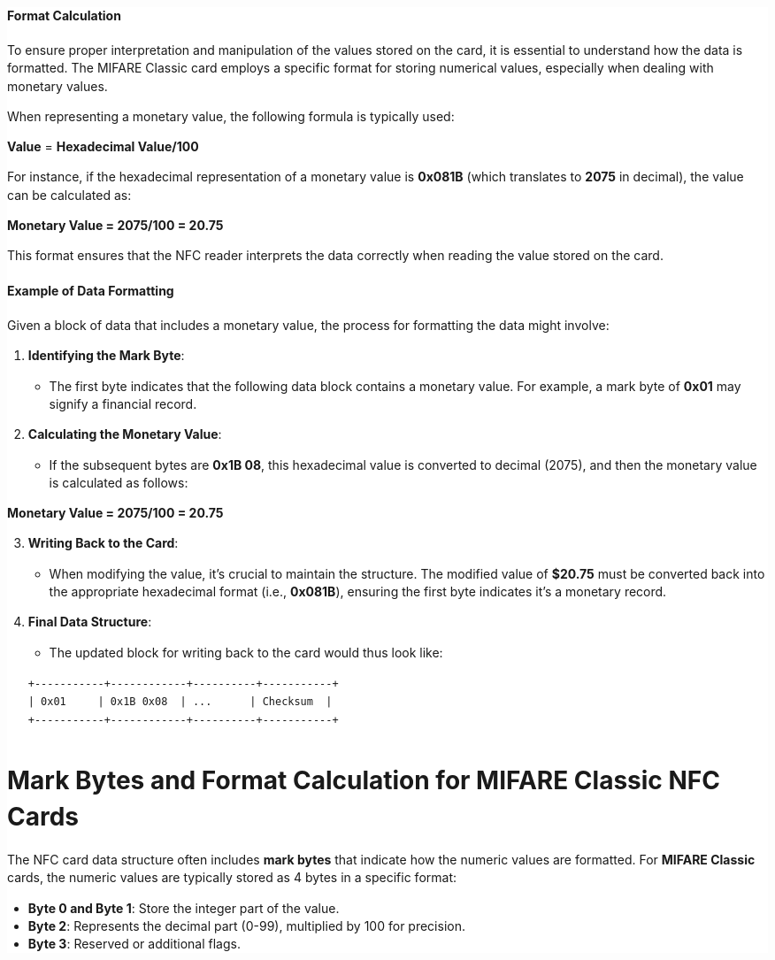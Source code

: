 #### Format Calculation

To ensure proper interpretation and manipulation of the values stored on the card, it is essential to understand how the data is formatted. The MIFARE Classic card employs a specific format for storing numerical values, especially when dealing with monetary values. 

When representing a monetary value, the following formula is typically used:


**Value** = **Hexadecimal Value/100**


For instance, if the hexadecimal representation of a monetary value is **0x081B** (which translates to **2075** in decimal), the value can be calculated as:


**Monetary Value = 2075/100 = 20.75**


This format ensures that the NFC reader interprets the data correctly when reading the value stored on the card. 

#### Example of Data Formatting

Given a block of data that includes a monetary value, the process for formatting the data might involve:

1. **Identifying the Mark Byte**:
   - The first byte indicates that the following data block contains a monetary value. For example, a mark byte of **0x01** may signify a financial record.

2. **Calculating the Monetary Value**:
   - If the subsequent bytes are **0x1B 08**, this hexadecimal value is converted to decimal (2075), and then the monetary value is calculated as follows:

  **Monetary Value = 2075/100 = 20.75**


3. **Writing Back to the Card**:
   - When modifying the value, it’s crucial to maintain the structure. The modified value of **$20.75** must be converted back into the appropriate hexadecimal format (i.e., **0x081B**), ensuring the first byte indicates it’s a monetary record.

4. **Final Data Structure**:
   - The updated block for writing back to the card would thus look like:
   ```
   +-----------+------------+----------+-----------+
   | 0x01     | 0x1B 0x08  | ...      | Checksum  |
   +-----------+------------+----------+-----------+
   ```
   
# Mark Bytes and Format Calculation for MIFARE Classic NFC Cards

The NFC card data structure often includes **mark bytes** that indicate how the numeric values are formatted. For **MIFARE Classic** cards, the numeric values are typically stored as 4 bytes in a specific format:

- **Byte 0 and Byte 1**: Store the integer part of the value.
- **Byte 2**: Represents the decimal part (0-99), multiplied by 100 for precision.
- **Byte 3**: Reserved or additional flags.

